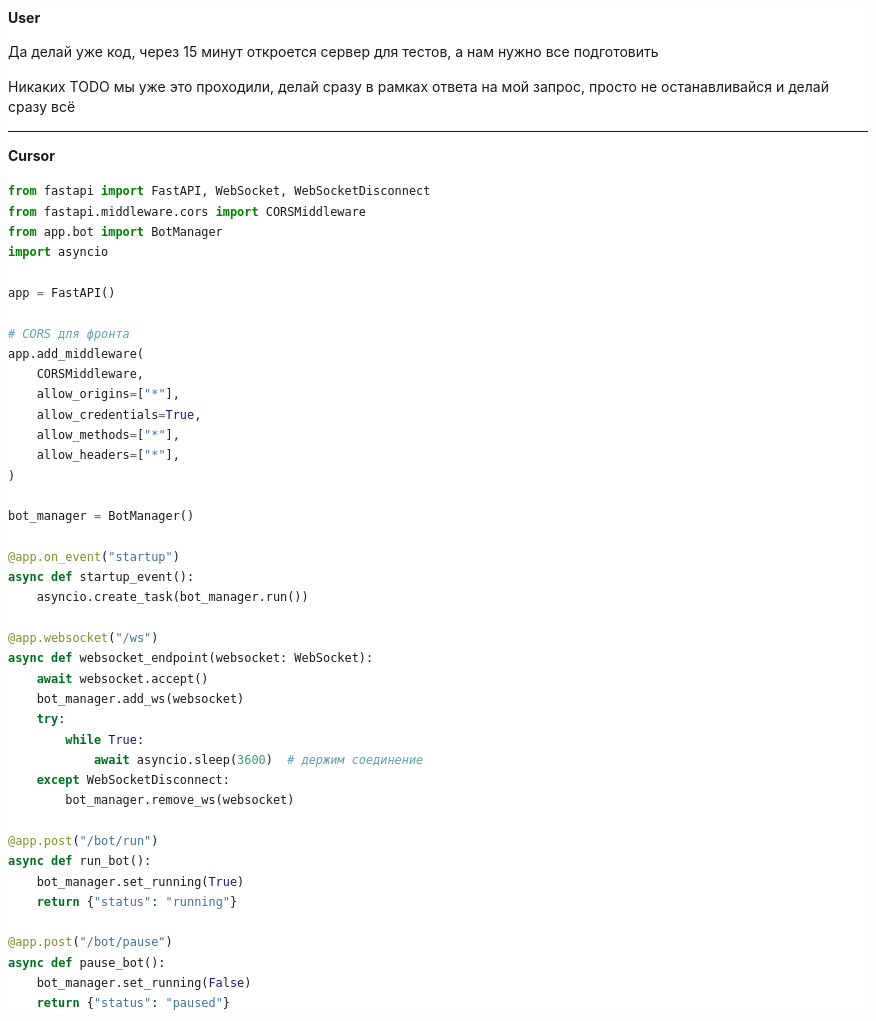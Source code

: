 
**User**

Да делай уже код, через 15 минут откроется сервер для тестов, а нам нужно все подготовить

Никаких TODO мы уже это проходили, делай сразу в рамках ответа на мой запрос, просто не останавливайся и делай сразу всё

---

**Cursor**

```python
from fastapi import FastAPI, WebSocket, WebSocketDisconnect
from fastapi.middleware.cors import CORSMiddleware
from app.bot import BotManager
import asyncio

app = FastAPI()

# CORS для фронта
app.add_middleware(
    CORSMiddleware,
    allow_origins=["*"],
    allow_credentials=True,
    allow_methods=["*"],
    allow_headers=["*"],
)

bot_manager = BotManager()

@app.on_event("startup")
async def startup_event():
    asyncio.create_task(bot_manager.run())

@app.websocket("/ws")
async def websocket_endpoint(websocket: WebSocket):
    await websocket.accept()
    bot_manager.add_ws(websocket)
    try:
        while True:
            await asyncio.sleep(3600)  # держим соединение
    except WebSocketDisconnect:
        bot_manager.remove_ws(websocket)

@app.post("/bot/run")
async def run_bot():
    bot_manager.set_running(True)
    return {"status": "running"}

@app.post("/bot/pause")
async def pause_bot():
    bot_manager.set_running(False)
    return {"status": "paused"}

```
